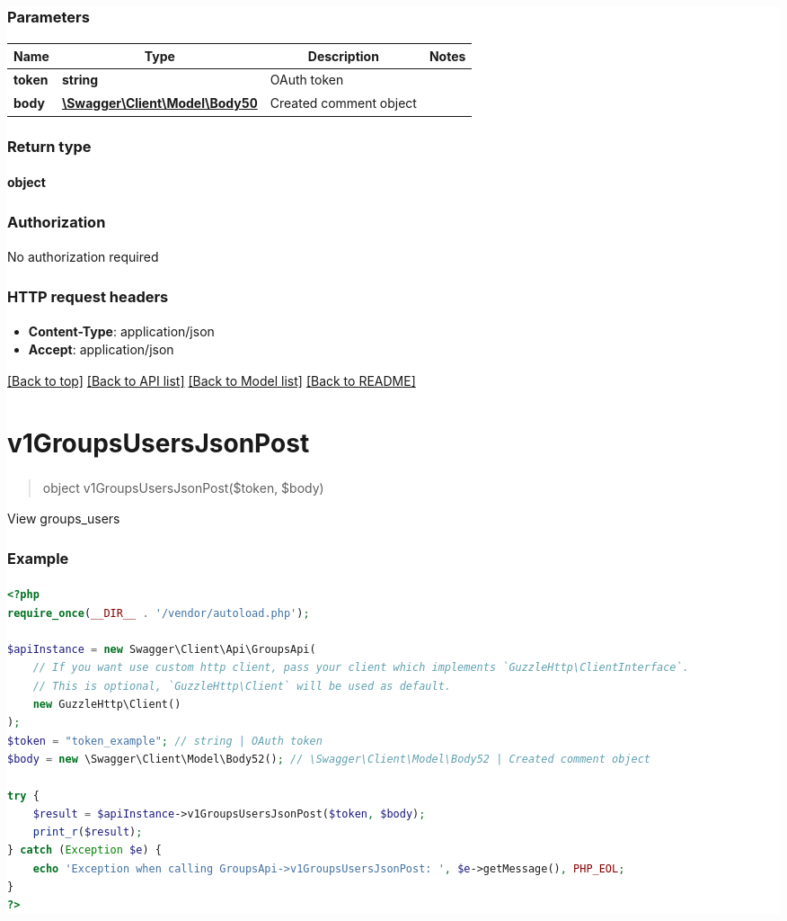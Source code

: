 ### Parameters

Name | Type | Description  | Notes
------------- | ------------- | ------------- | -------------
 **token** | **string**| OAuth token |
 **body** | [**\Swagger\Client\Model\Body50**](../Model/Body50.md)| Created comment object |

### Return type

**object**

### Authorization

No authorization required

### HTTP request headers

 - **Content-Type**: application/json
 - **Accept**: application/json

[[Back to top]](#) [[Back to API list]](../../README.md#documentation-for-api-endpoints) [[Back to Model list]](../../README.md#documentation-for-models) [[Back to README]](../../README.md)

# **v1GroupsUsersJsonPost**
> object v1GroupsUsersJsonPost($token, $body)

View groups_users



### Example
```php
<?php
require_once(__DIR__ . '/vendor/autoload.php');

$apiInstance = new Swagger\Client\Api\GroupsApi(
    // If you want use custom http client, pass your client which implements `GuzzleHttp\ClientInterface`.
    // This is optional, `GuzzleHttp\Client` will be used as default.
    new GuzzleHttp\Client()
);
$token = "token_example"; // string | OAuth token
$body = new \Swagger\Client\Model\Body52(); // \Swagger\Client\Model\Body52 | Created comment object

try {
    $result = $apiInstance->v1GroupsUsersJsonPost($token, $body);
    print_r($result);
} catch (Exception $e) {
    echo 'Exception when calling GroupsApi->v1GroupsUsersJsonPost: ', $e->getMessage(), PHP_EOL;
}
?>
```

